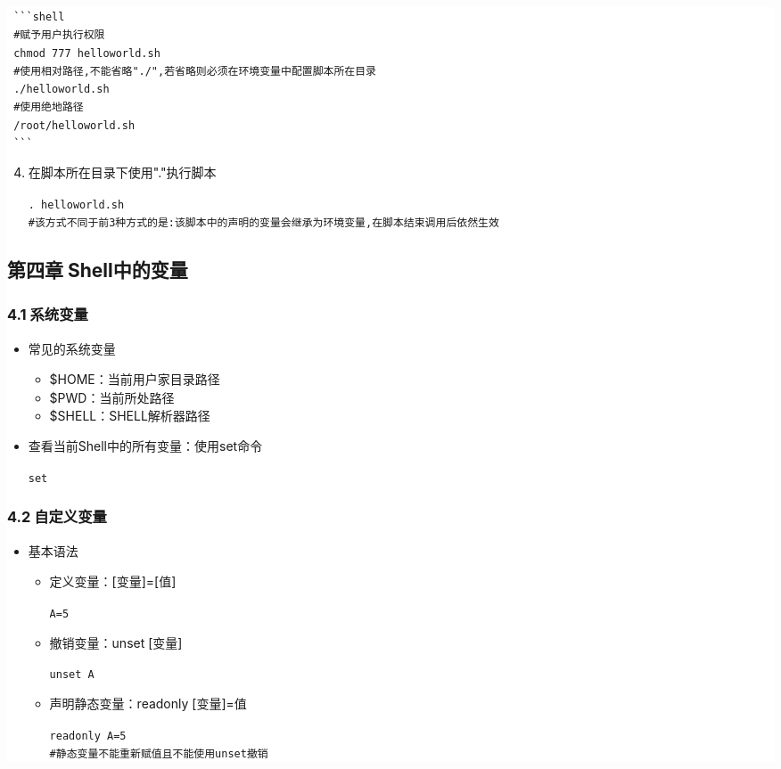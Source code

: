      ```shell
     #赋予用户执行权限
     chmod 777 helloworld.sh
     #使用相对路径,不能省略"./",若省略则必须在环境变量中配置脚本所在目录
     ./helloworld.sh
     #使用绝地路径
     /root/helloworld.sh
     ```

  4. 在脚本所在目录下使用"."执行脚本

     ```shell
     . helloworld.sh
     #该方式不同于前3种方式的是:该脚本中的声明的变量会继承为环境变量,在脚本结束调用后依然生效
     ```

     

## 第四章 Shell中的变量

### 4.1 系统变量

- 常见的系统变量

  - $HOME：当前用户家目录路径
  - $PWD：当前所处路径
  - $SHELL：SHELL解析器路径

- 查看当前Shell中的所有变量：使用set命令

  ```shell
  set
  ```



### 4.2 自定义变量

- 基本语法

  - 定义变量：[变量]=[值]

    ```shell
    A=5
    ```

  - 撤销变量：unset [变量]

    ```shell
    unset A
    ```

  - 声明静态变量：readonly [变量]=值

    ```shell
    readonly A=5
    #静态变量不能重新赋值且不能使用unset撤销
    ```
